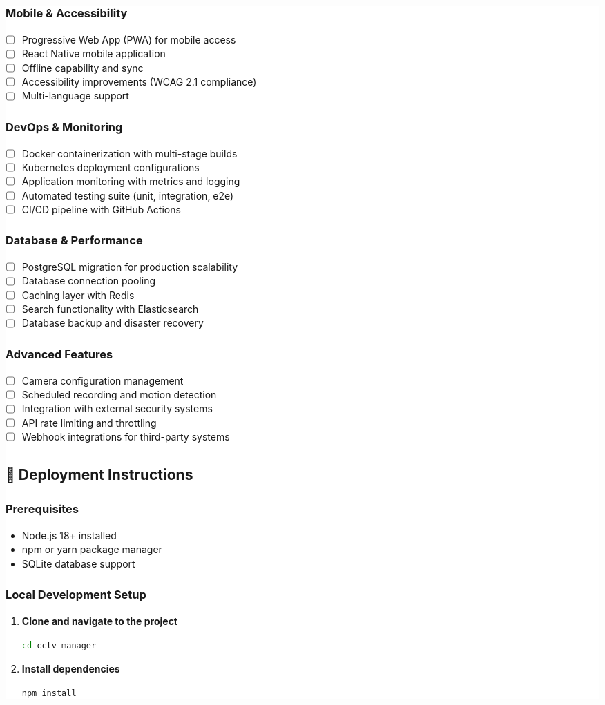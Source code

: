 ### Mobile & Accessibility

- [ ] Progressive Web App (PWA) for mobile access
- [ ] React Native mobile application
- [ ] Offline capability and sync
- [ ] Accessibility improvements (WCAG 2.1 compliance)
- [ ] Multi-language support

### DevOps & Monitoring

- [ ] Docker containerization with multi-stage builds
- [ ] Kubernetes deployment configurations
- [ ] Application monitoring with metrics and logging
- [ ] Automated testing suite (unit, integration, e2e)
- [ ] CI/CD pipeline with GitHub Actions

### Database & Performance

- [ ] PostgreSQL migration for production scalability
- [ ] Database connection pooling
- [ ] Caching layer with Redis
- [ ] Search functionality with Elasticsearch
- [ ] Database backup and disaster recovery

### Advanced Features

- [ ] Camera configuration management
- [ ] Scheduled recording and motion detection
- [ ] Integration with external security systems
- [ ] API rate limiting and throttling
- [ ] Webhook integrations for third-party systems

## 🚀 Deployment Instructions

### Prerequisites

- Node.js 18+ installed
- npm or yarn package manager
- SQLite database support

### Local Development Setup

1. **Clone and navigate to the project**

   ```bash
   cd cctv-manager
   ```

2. **Install dependencies**

   ```bash
   npm install
   ```
